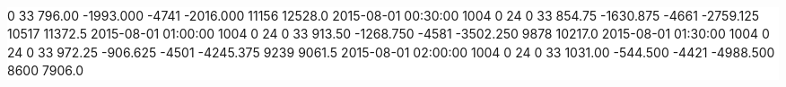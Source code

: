    <td style="text-align:center;"> 0 </td>
   <td style="text-align:center;"> 33 </td>
   <td style="text-align:center;"> 796.00 </td>
   <td style="text-align:center;"> -1993.000 </td>
   <td style="text-align:center;"> -4741 </td>
   <td style="text-align:center;"> -2016.000 </td>
   <td style="text-align:center;"> 11156 </td>
   <td style="text-align:center;"> 12528.0 </td>
  </tr>
  <tr>
   <td style="text-align:center;width: 5cm; font-weight: bold;"> 2015-08-01 00:30:00 </td>
   <td style="text-align:center;"> 1004 </td>
   <td style="text-align:center;"> 0 </td>
   <td style="text-align:center;"> 24 </td>
   <td style="text-align:center;"> 0 </td>
   <td style="text-align:center;"> 33 </td>
   <td style="text-align:center;"> 854.75 </td>
   <td style="text-align:center;"> -1630.875 </td>
   <td style="text-align:center;"> -4661 </td>
   <td style="text-align:center;"> -2759.125 </td>
   <td style="text-align:center;"> 10517 </td>
   <td style="text-align:center;"> 11372.5 </td>
  </tr>
  <tr>
   <td style="text-align:center;width: 5cm; font-weight: bold;"> 2015-08-01 01:00:00 </td>
   <td style="text-align:center;"> 1004 </td>
   <td style="text-align:center;"> 0 </td>
   <td style="text-align:center;"> 24 </td>
   <td style="text-align:center;"> 0 </td>
   <td style="text-align:center;"> 33 </td>
   <td style="text-align:center;"> 913.50 </td>
   <td style="text-align:center;"> -1268.750 </td>
   <td style="text-align:center;"> -4581 </td>
   <td style="text-align:center;"> -3502.250 </td>
   <td style="text-align:center;"> 9878 </td>
   <td style="text-align:center;"> 10217.0 </td>
  </tr>
  <tr>
   <td style="text-align:center;width: 5cm; font-weight: bold;"> 2015-08-01 01:30:00 </td>
   <td style="text-align:center;"> 1004 </td>
   <td style="text-align:center;"> 0 </td>
   <td style="text-align:center;"> 24 </td>
   <td style="text-align:center;"> 0 </td>
   <td style="text-align:center;"> 33 </td>
   <td style="text-align:center;"> 972.25 </td>
   <td style="text-align:center;"> -906.625 </td>
   <td style="text-align:center;"> -4501 </td>
   <td style="text-align:center;"> -4245.375 </td>
   <td style="text-align:center;"> 9239 </td>
   <td style="text-align:center;"> 9061.5 </td>
  </tr>
  <tr>
   <td style="text-align:center;width: 5cm; font-weight: bold;"> 2015-08-01 02:00:00 </td>
   <td style="text-align:center;"> 1004 </td>
   <td style="text-align:center;"> 0 </td>
   <td style="text-align:center;"> 24 </td>
   <td style="text-align:center;"> 0 </td>
   <td style="text-align:center;"> 33 </td>
   <td style="text-align:center;"> 1031.00 </td>
   <td style="text-align:center;"> -544.500 </td>
   <td style="text-align:center;"> -4421 </td>
   <td style="text-align:center;"> -4988.500 </td>
   <td style="text-align:center;"> 8600 </td>
   <td style="text-align:center;"> 7906.0 </td>